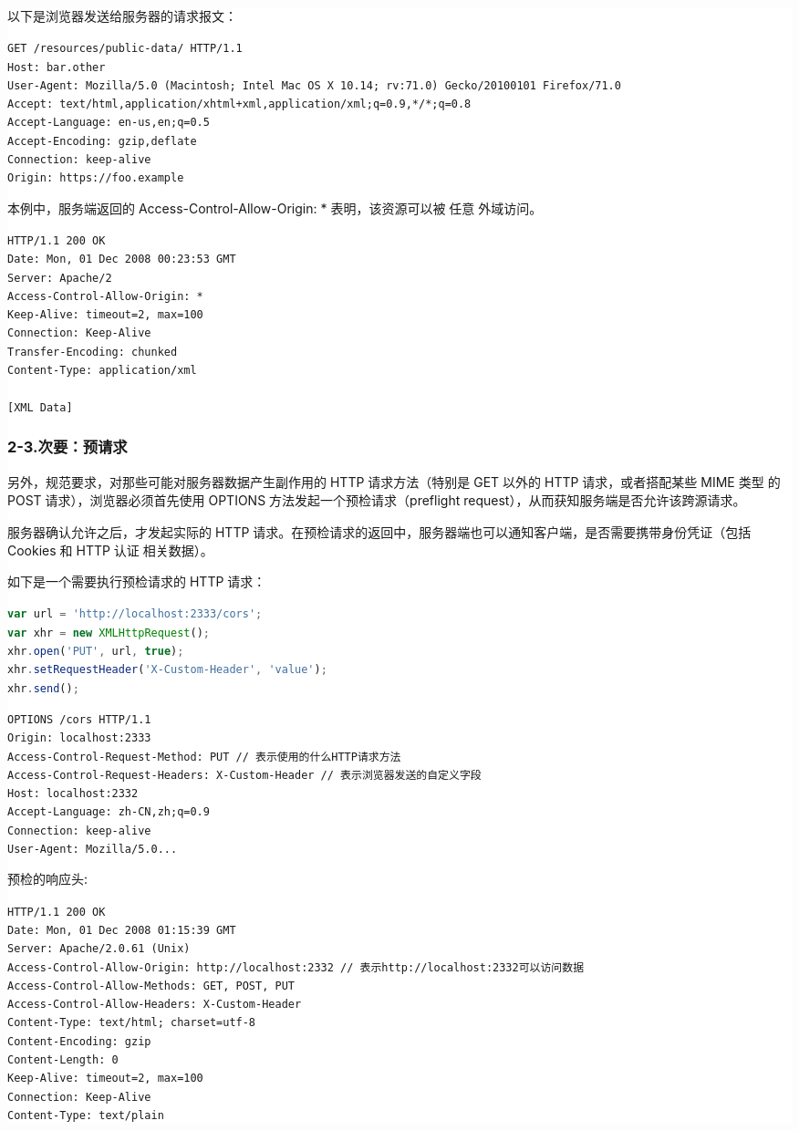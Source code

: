 以下是浏览器发送给服务器的请求报文：
```http
GET /resources/public-data/ HTTP/1.1
Host: bar.other
User-Agent: Mozilla/5.0 (Macintosh; Intel Mac OS X 10.14; rv:71.0) Gecko/20100101 Firefox/71.0
Accept: text/html,application/xhtml+xml,application/xml;q=0.9,*/*;q=0.8
Accept-Language: en-us,en;q=0.5
Accept-Encoding: gzip,deflate
Connection: keep-alive
Origin: https://foo.example
```


本例中，服务端返回的 Access-Control-Allow-Origin: * 表明，该资源可以被 任意 外域访问。
```http
HTTP/1.1 200 OK
Date: Mon, 01 Dec 2008 00:23:53 GMT
Server: Apache/2
Access-Control-Allow-Origin: *
Keep-Alive: timeout=2, max=100
Connection: Keep-Alive
Transfer-Encoding: chunked
Content-Type: application/xml

[XML Data]
```
### 2-3.次要：预请求
另外，规范要求，对那些可能对服务器数据产生副作用的 HTTP 请求方法（特别是 GET 以外的 HTTP 请求，或者搭配某些 MIME 类型 的 POST 请求），浏览器必须首先使用 OPTIONS 方法发起一个预检请求（preflight request），从而获知服务端是否允许该跨源请求。

服务器确认允许之后，才发起实际的 HTTP 请求。在预检请求的返回中，服务器端也可以通知客户端，是否需要携带身份凭证（包括 Cookies 和 HTTP 认证 相关数据）。

如下是一个需要执行预检请求的 HTTP 请求：
```javaScript
var url = 'http://localhost:2333/cors';
var xhr = new XMLHttpRequest();
xhr.open('PUT', url, true);
xhr.setRequestHeader('X-Custom-Header', 'value');
xhr.send();
```
```http
OPTIONS /cors HTTP/1.1
Origin: localhost:2333
Access-Control-Request-Method: PUT // 表示使用的什么HTTP请求方法
Access-Control-Request-Headers: X-Custom-Header // 表示浏览器发送的自定义字段
Host: localhost:2332
Accept-Language: zh-CN,zh;q=0.9
Connection: keep-alive
User-Agent: Mozilla/5.0...
```

预检的响应头:
```http
HTTP/1.1 200 OK
Date: Mon, 01 Dec 2008 01:15:39 GMT
Server: Apache/2.0.61 (Unix)
Access-Control-Allow-Origin: http://localhost:2332 // 表示http://localhost:2332可以访问数据
Access-Control-Allow-Methods: GET, POST, PUT      
Access-Control-Allow-Headers: X-Custom-Header    
Content-Type: text/html; charset=utf-8
Content-Encoding: gzip
Content-Length: 0
Keep-Alive: timeout=2, max=100
Connection: Keep-Alive
Content-Type: text/plain
```
